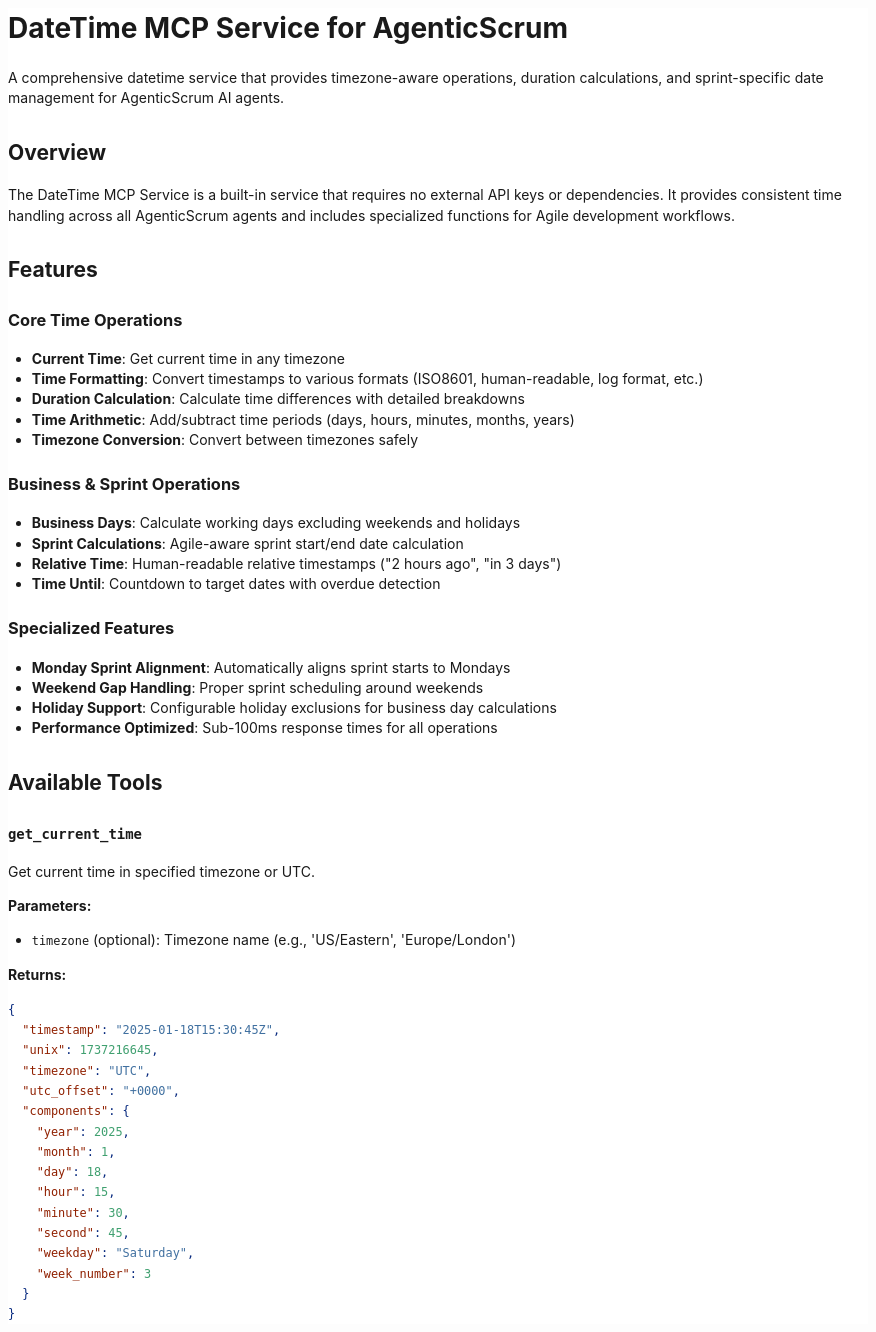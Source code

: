 # DateTime MCP Service for AgenticScrum

A comprehensive datetime service that provides timezone-aware operations, duration calculations, and sprint-specific date management for AgenticScrum AI agents.

## Overview

The DateTime MCP Service is a built-in service that requires no external API keys or dependencies. It provides consistent time handling across all AgenticScrum agents and includes specialized functions for Agile development workflows.

## Features

### Core Time Operations
- **Current Time**: Get current time in any timezone
- **Time Formatting**: Convert timestamps to various formats (ISO8601, human-readable, log format, etc.)
- **Duration Calculation**: Calculate time differences with detailed breakdowns
- **Time Arithmetic**: Add/subtract time periods (days, hours, minutes, months, years)
- **Timezone Conversion**: Convert between timezones safely

### Business & Sprint Operations  
- **Business Days**: Calculate working days excluding weekends and holidays
- **Sprint Calculations**: Agile-aware sprint start/end date calculation
- **Relative Time**: Human-readable relative timestamps ("2 hours ago", "in 3 days")
- **Time Until**: Countdown to target dates with overdue detection

### Specialized Features
- **Monday Sprint Alignment**: Automatically aligns sprint starts to Mondays
- **Weekend Gap Handling**: Proper sprint scheduling around weekends
- **Holiday Support**: Configurable holiday exclusions for business day calculations
- **Performance Optimized**: Sub-100ms response times for all operations

## Available Tools

### `get_current_time`
Get current time in specified timezone or UTC.

**Parameters:**
- `timezone` (optional): Timezone name (e.g., 'US/Eastern', 'Europe/London')

**Returns:**
```json
{
  "timestamp": "2025-01-18T15:30:45Z",
  "unix": 1737216645,
  "timezone": "UTC",
  "utc_offset": "+0000",
  "components": {
    "year": 2025,
    "month": 1,
    "day": 18,
    "hour": 15,
    "minute": 30,
    "second": 45,
    "weekday": "Saturday",
    "week_number": 3
  }
}
```
